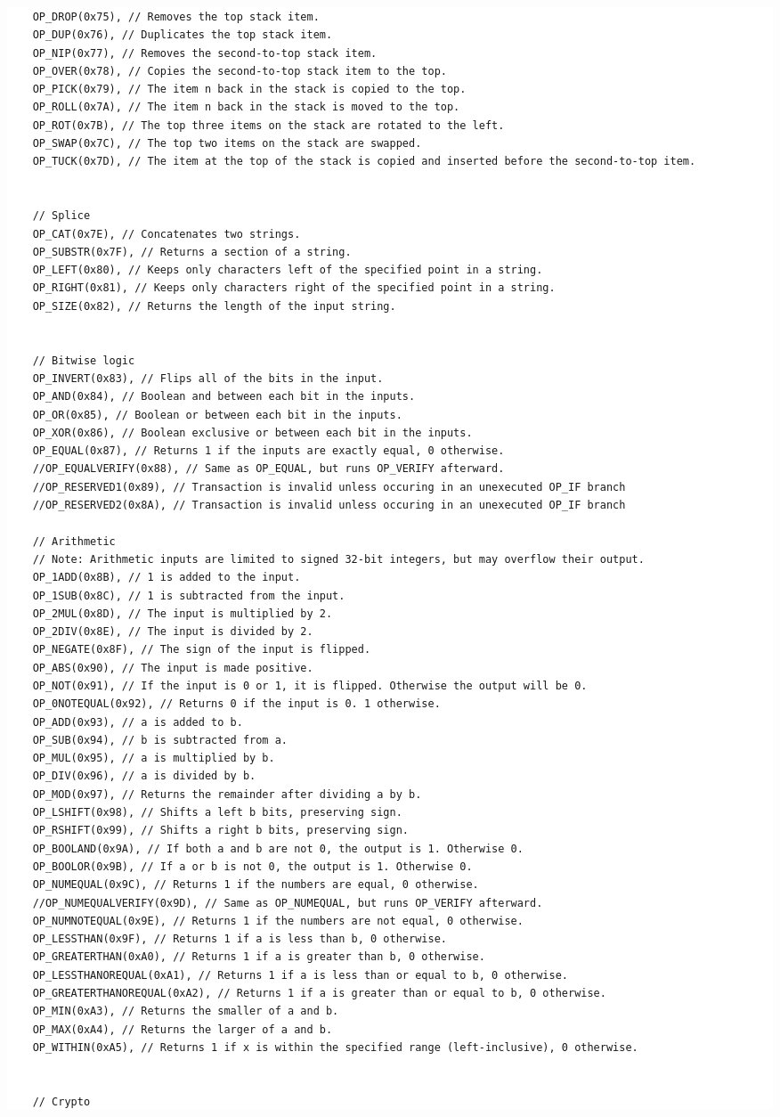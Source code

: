 ```
    OP_DROP(0x75), // Removes the top stack item.
    OP_DUP(0x76), // Duplicates the top stack item.
    OP_NIP(0x77), // Removes the second-to-top stack item.
    OP_OVER(0x78), // Copies the second-to-top stack item to the top.
    OP_PICK(0x79), // The item n back in the stack is copied to the top.
    OP_ROLL(0x7A), // The item n back in the stack is moved to the top.
    OP_ROT(0x7B), // The top three items on the stack are rotated to the left.
    OP_SWAP(0x7C), // The top two items on the stack are swapped.
    OP_TUCK(0x7D), // The item at the top of the stack is copied and inserted before the second-to-top item.


    // Splice
    OP_CAT(0x7E), // Concatenates two strings.
    OP_SUBSTR(0x7F), // Returns a section of a string.
    OP_LEFT(0x80), // Keeps only characters left of the specified point in a string.
    OP_RIGHT(0x81), // Keeps only characters right of the specified point in a string.
    OP_SIZE(0x82), // Returns the length of the input string.


    // Bitwise logic
    OP_INVERT(0x83), // Flips all of the bits in the input.
    OP_AND(0x84), // Boolean and between each bit in the inputs.
    OP_OR(0x85), // Boolean or between each bit in the inputs.
    OP_XOR(0x86), // Boolean exclusive or between each bit in the inputs.
    OP_EQUAL(0x87), // Returns 1 if the inputs are exactly equal, 0 otherwise.
    //OP_EQUALVERIFY(0x88), // Same as OP_EQUAL, but runs OP_VERIFY afterward.
    //OP_RESERVED1(0x89), // Transaction is invalid unless occuring in an unexecuted OP_IF branch
    //OP_RESERVED2(0x8A), // Transaction is invalid unless occuring in an unexecuted OP_IF branch

    // Arithmetic
    // Note: Arithmetic inputs are limited to signed 32-bit integers, but may overflow their output.
    OP_1ADD(0x8B), // 1 is added to the input.
    OP_1SUB(0x8C), // 1 is subtracted from the input.
    OP_2MUL(0x8D), // The input is multiplied by 2.
    OP_2DIV(0x8E), // The input is divided by 2.
    OP_NEGATE(0x8F), // The sign of the input is flipped.
    OP_ABS(0x90), // The input is made positive.
    OP_NOT(0x91), // If the input is 0 or 1, it is flipped. Otherwise the output will be 0.
    OP_0NOTEQUAL(0x92), // Returns 0 if the input is 0. 1 otherwise.
    OP_ADD(0x93), // a is added to b.
    OP_SUB(0x94), // b is subtracted from a.
    OP_MUL(0x95), // a is multiplied by b.
    OP_DIV(0x96), // a is divided by b.
    OP_MOD(0x97), // Returns the remainder after dividing a by b.
    OP_LSHIFT(0x98), // Shifts a left b bits, preserving sign.
    OP_RSHIFT(0x99), // Shifts a right b bits, preserving sign.
    OP_BOOLAND(0x9A), // If both a and b are not 0, the output is 1. Otherwise 0.
    OP_BOOLOR(0x9B), // If a or b is not 0, the output is 1. Otherwise 0.
    OP_NUMEQUAL(0x9C), // Returns 1 if the numbers are equal, 0 otherwise.
    //OP_NUMEQUALVERIFY(0x9D), // Same as OP_NUMEQUAL, but runs OP_VERIFY afterward.
    OP_NUMNOTEQUAL(0x9E), // Returns 1 if the numbers are not equal, 0 otherwise.
    OP_LESSTHAN(0x9F), // Returns 1 if a is less than b, 0 otherwise.
    OP_GREATERTHAN(0xA0), // Returns 1 if a is greater than b, 0 otherwise.
    OP_LESSTHANOREQUAL(0xA1), // Returns 1 if a is less than or equal to b, 0 otherwise.
    OP_GREATERTHANOREQUAL(0xA2), // Returns 1 if a is greater than or equal to b, 0 otherwise.
    OP_MIN(0xA3), // Returns the smaller of a and b.
    OP_MAX(0xA4), // Returns the larger of a and b.
    OP_WITHIN(0xA5), // Returns 1 if x is within the specified range (left-inclusive), 0 otherwise.


    // Crypto
```